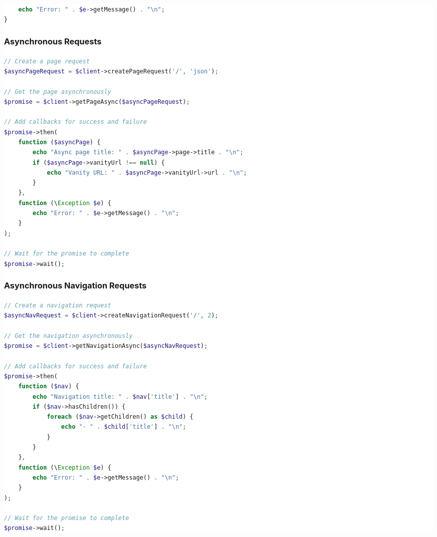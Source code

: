 ```php
    echo "Error: " . $e->getMessage() . "\n";
}
```

### Asynchronous Requests

```php
// Create a page request
$asyncPageRequest = $client->createPageRequest('/', 'json');

// Get the page asynchronously
$promise = $client->getPageAsync($asyncPageRequest);

// Add callbacks for success and failure
$promise->then(
    function ($asyncPage) {
        echo "Async page title: " . $asyncPage->page->title . "\n";
        if ($asyncPage->vanityUrl !== null) {
            echo "Vanity URL: " . $asyncPage->vanityUrl->url . "\n";
        }
    },
    function (\Exception $e) {
        echo "Error: " . $e->getMessage() . "\n";
    }
);

// Wait for the promise to complete
$promise->wait();
```

### Asynchronous Navigation Requests

```php
// Create a navigation request
$asyncNavRequest = $client->createNavigationRequest('/', 2);

// Get the navigation asynchronously
$promise = $client->getNavigationAsync($asyncNavRequest);

// Add callbacks for success and failure
$promise->then(
    function ($nav) {
        echo "Navigation title: " . $nav['title'] . "\n";
        if ($nav->hasChildren()) {
            foreach ($nav->getChildren() as $child) {
                echo "- " . $child['title'] . "\n";
            }
        }
    },
    function (\Exception $e) {
        echo "Error: " . $e->getMessage() . "\n";
    }
);

// Wait for the promise to complete
$promise->wait();
```

